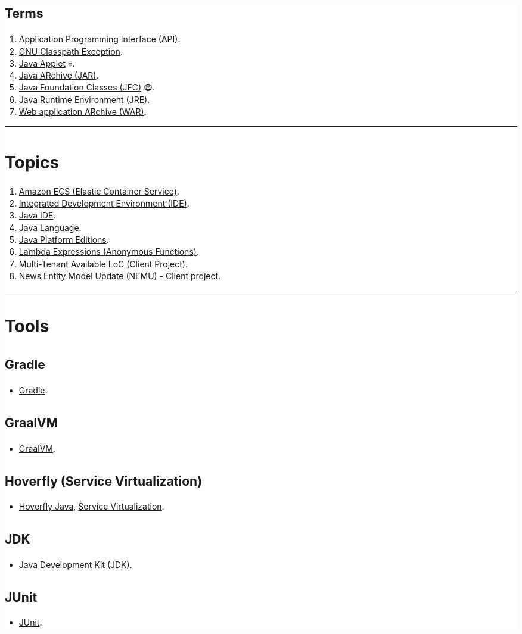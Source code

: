## Terms
1. [Application Programming Interface (API)](#application-programming-interface-(api)).
1. [GNU Classpath Exception](/Tech-Ref/Software-Development/Java/GNU-Classpath-Exception).
1. [Java Applet](/Tech-Ref/Software-Development/Java/Java-Applet) :skull:.
1. [Java ARchive (JAR)](/Tech-Ref/Software-Development/Java/JAR-\(Java-ARchive\)).
1. [Java Foundation Classes (JFC)](/Tech-Ref/Software-Development/Java/Java-Platform-Editions/Java-SE-\(Standard-Edition\)/JFC-\(Java-Foundation-Classes\)) :mask:.
1. [Java Runtime Environment (JRE)](/Tech-Ref/Software-Development/Java/JRE-\(Java-Runtime-Environment\)).
1. [Web application ARchive (WAR)](/Tech-Ref/Software-Development/Java/WAR-\(Web-application-ARchive\)).

---
# Topics
1. [Amazon ECS (Elastic Container Service)](/Tech-Ref/AWS-\(Amazon-Web-Services\)/Amazon-ECS-\(Elastic-Container-Service\)).
1. [Integrated Development Environment (IDE)](/Tech-Ref/Software-Development/IDE-\(Integrated-Development-Environment\)).
1. [Java IDE](/Tech-Ref/Software-Development/Java/Java-IDE).
1. [Java Language](/Tech-Ref/Software-Development/Java/Java-Language).
1. [Java Platform Editions](/Tech-Ref/Software-Development/Java/Java-Platform-Editions).
1. [Lambda Expressions (Anonymous Functions)](/Tech-Ref/Software-Development/Anonymous-Function).
1. [Multi-Tenant Available LoC (Client Project)](/Clients/Apple/FruitCo-\(Apple\)/FruitCo-FnB/FruitCo-FnB-LoC/Multi%2DTenant-Available-LoC).
1. [News Entity Model Update (NEMU) - Client](/Clients/Apple/FruitCo-\(Apple\)/FruitCo-FnB/NEMU-\(News-Entity-Model-Update\)) project.

---
# Tools

## Gradle
- [Gradle](/Tech-Ref/Software-Development/DevOps-\(Development-and-IT-Operations\)/Gradle).

## GraalVM
- [GraalVM](/Tech-Ref/Software-Development/DevOps-\(Development-and-IT-Operations\)/GraalVM).

## Hoverfly (Service Virtualization)
- [Hoverfly Java](/Tech-Ref/Software-Development/Service-Virtualization/Hoverfly/Hoverfly-Java), [Service Virtualization](/Tech-Ref/Software-Development/Service-Virtualization).

## JDK
- [Java Development Kit (JDK)](/Tech-Ref/Software-Development/Java/JDK-\(Java-Development-Kit\)).

## JUnit
- [JUnit](/Tech-Ref/Software-Development/Java/Java-Language/JUnit-Unit%2DTesting-Framework).
